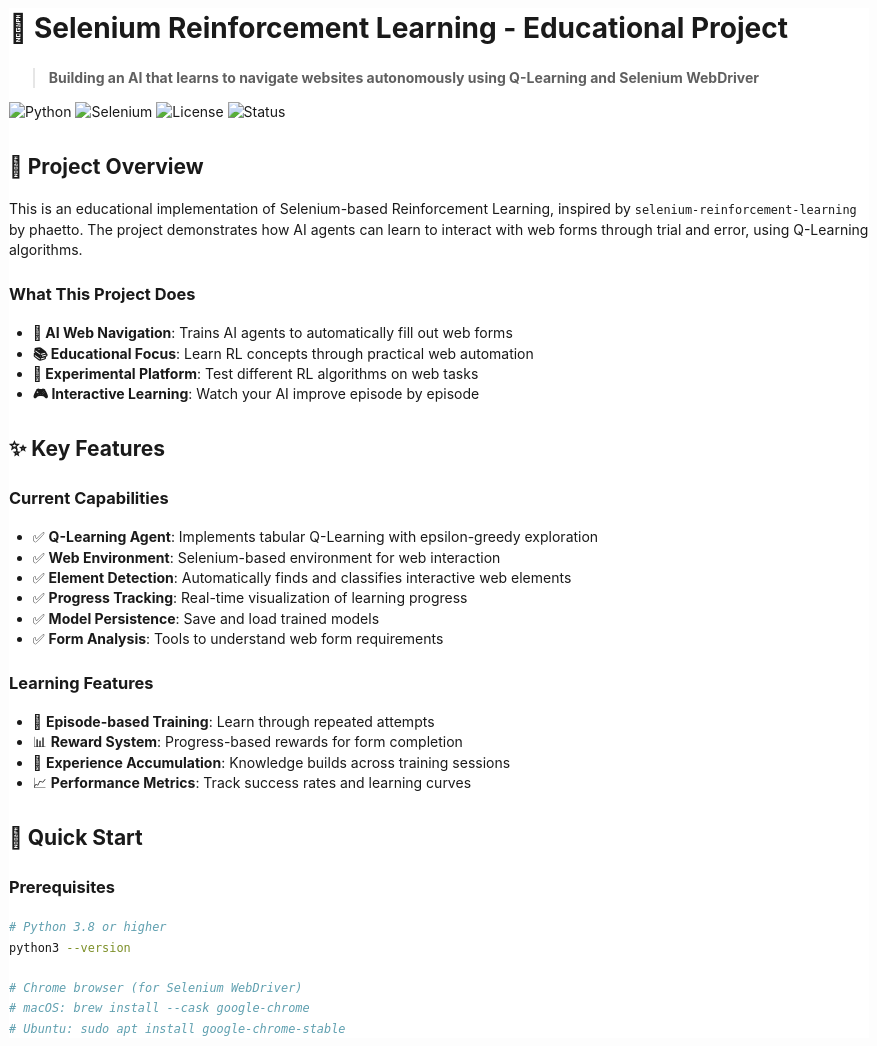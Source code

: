 # 🤖 Selenium Reinforcement Learning - Educational Project

> **Building an AI that learns to navigate websites autonomously using Q-Learning and Selenium WebDriver**

![Python](https://img.shields.io/badge/Python-3.8%2B-blue)
![Selenium](https://img.shields.io/badge/Selenium-4.0%2B-green)
![License](https://img.shields.io/badge/License-MIT-yellow)
![Status](https://img.shields.io/badge/Status-In%20Development-orange)

## 🎯 Project Overview

This is an educational implementation of Selenium-based Reinforcement Learning, inspired by `selenium-reinforcement-learning` by phaetto. The project demonstrates how AI agents can learn to interact with web forms through trial and error, using Q-Learning algorithms.

### What This Project Does

- **🧠 AI Web Navigation**: Trains AI agents to automatically fill out web forms
- **📚 Educational Focus**: Learn RL concepts through practical web automation
- **🔬 Experimental Platform**: Test different RL algorithms on web tasks
- **🎮 Interactive Learning**: Watch your AI improve episode by episode

## ✨ Key Features

### Current Capabilities
- ✅ **Q-Learning Agent**: Implements tabular Q-Learning with epsilon-greedy exploration
- ✅ **Web Environment**: Selenium-based environment for web interaction
- ✅ **Element Detection**: Automatically finds and classifies interactive web elements
- ✅ **Progress Tracking**: Real-time visualization of learning progress
- ✅ **Model Persistence**: Save and load trained models
- ✅ **Form Analysis**: Tools to understand web form requirements

### Learning Features
- 🎯 **Episode-based Training**: Learn through repeated attempts
- 📊 **Reward System**: Progress-based rewards for form completion
- 🔄 **Experience Accumulation**: Knowledge builds across training sessions
- 📈 **Performance Metrics**: Track success rates and learning curves

## 🚀 Quick Start

### Prerequisites

```bash
# Python 3.8 or higher
python3 --version

# Chrome browser (for Selenium WebDriver)
# macOS: brew install --cask google-chrome
# Ubuntu: sudo apt install google-chrome-stable
```
